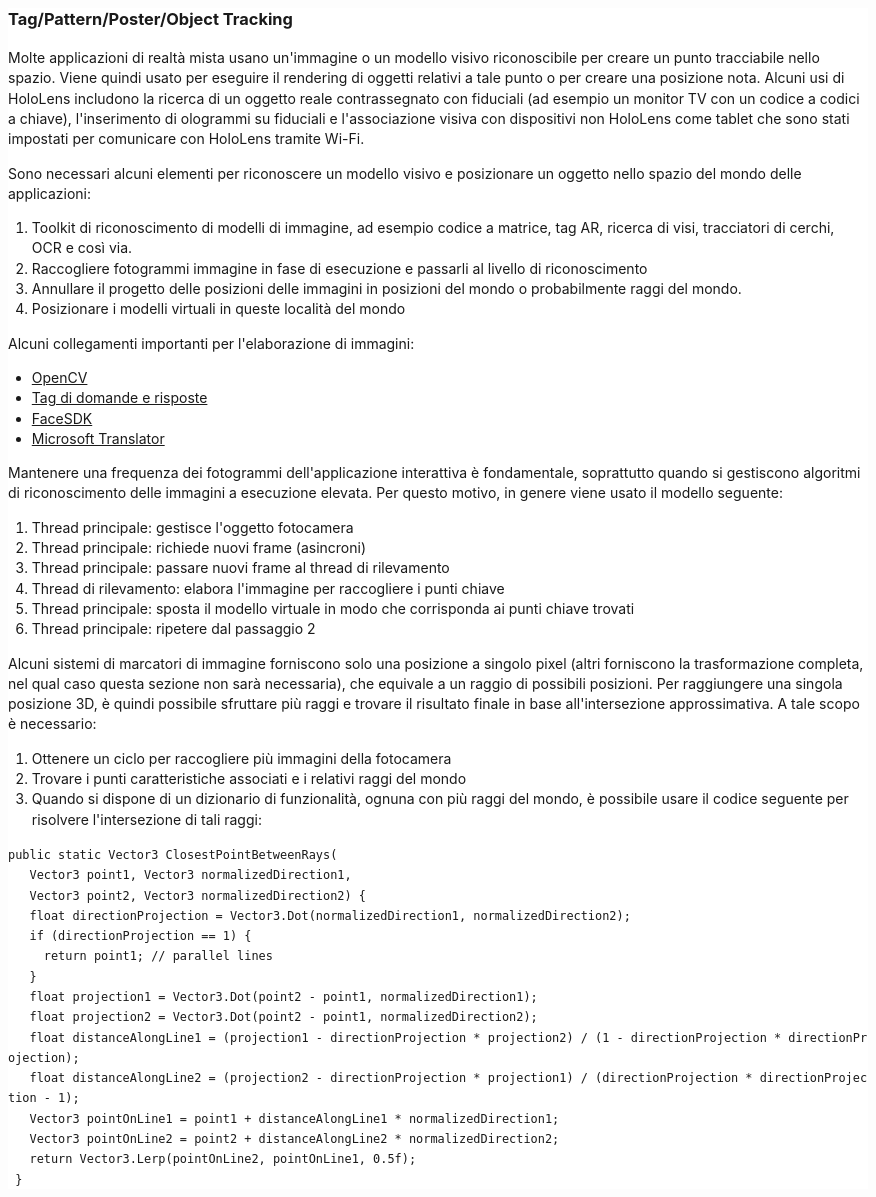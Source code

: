 ### <a name="tag--pattern--poster--object-tracking"></a>Tag/Pattern/Poster/Object Tracking

Molte applicazioni di realtà mista usano un'immagine o un modello visivo riconoscibile per creare un punto tracciabile nello spazio. Viene quindi usato per eseguire il rendering di oggetti relativi a tale punto o per creare una posizione nota. Alcuni usi di HoloLens includono la ricerca di un oggetto reale contrassegnato con fiduciali (ad esempio un monitor TV con un codice a codici a chiave), l'inserimento di ologrammi su fiduciali e l'associazione visiva con dispositivi non HoloLens come tablet che sono stati impostati per comunicare con HoloLens tramite Wi-Fi.

Sono necessari alcuni elementi per riconoscere un modello visivo e posizionare un oggetto nello spazio del mondo delle applicazioni:
1. Toolkit di riconoscimento di modelli di immagine, ad esempio codice a matrice, tag AR, ricerca di visi, tracciatori di cerchi, OCR e così via.
2. Raccogliere fotogrammi immagine in fase di esecuzione e passarli al livello di riconoscimento
3. Annullare il progetto delle posizioni delle immagini in posizioni del mondo o probabilmente raggi del mondo. 
4. Posizionare i modelli virtuali in queste località del mondo

Alcuni collegamenti importanti per l'elaborazione di immagini:
* [OpenCV](https://opencv.org/)
* [Tag di domande e risposte](https://en.wikipedia.org/wiki/QR_code)
* [FaceSDK](https://research.microsoft.com/projects/facesdk/)
* [Microsoft Translator](https://www.microsoft.com/translator/business)

Mantenere una frequenza dei fotogrammi dell'applicazione interattiva è fondamentale, soprattutto quando si gestiscono algoritmi di riconoscimento delle immagini a esecuzione elevata. Per questo motivo, in genere viene usato il modello seguente:
1. Thread principale: gestisce l'oggetto fotocamera
2. Thread principale: richiede nuovi frame (asincroni)
3. Thread principale: passare nuovi frame al thread di rilevamento
4. Thread di rilevamento: elabora l'immagine per raccogliere i punti chiave
5. Thread principale: sposta il modello virtuale in modo che corrisponda ai punti chiave trovati
6. Thread principale: ripetere dal passaggio 2

Alcuni sistemi di marcatori di immagine forniscono solo una posizione a singolo pixel (altri forniscono la trasformazione completa, nel qual caso questa sezione non sarà necessaria), che equivale a un raggio di possibili posizioni. Per raggiungere una singola posizione 3D, è quindi possibile sfruttare più raggi e trovare il risultato finale in base all'intersezione approssimativa. A tale scopo è necessario:
1. Ottenere un ciclo per raccogliere più immagini della fotocamera
2. Trovare i punti caratteristiche associati e i relativi raggi del mondo
3. Quando si dispone di un dizionario di funzionalità, ognuna con più raggi del mondo, è possibile usare il codice seguente per risolvere l'intersezione di tali raggi:

```
public static Vector3 ClosestPointBetweenRays(
   Vector3 point1, Vector3 normalizedDirection1,
   Vector3 point2, Vector3 normalizedDirection2) {
   float directionProjection = Vector3.Dot(normalizedDirection1, normalizedDirection2);
   if (directionProjection == 1) {
     return point1; // parallel lines
   }
   float projection1 = Vector3.Dot(point2 - point1, normalizedDirection1);
   float projection2 = Vector3.Dot(point2 - point1, normalizedDirection2);
   float distanceAlongLine1 = (projection1 - directionProjection * projection2) / (1 - directionProjection * directionProjection);
   float distanceAlongLine2 = (projection2 - directionProjection * projection1) / (directionProjection * directionProjection - 1);
   Vector3 pointOnLine1 = point1 + distanceAlongLine1 * normalizedDirection1;
   Vector3 pointOnLine2 = point2 + distanceAlongLine2 * normalizedDirection2;
   return Vector3.Lerp(pointOnLine2, pointOnLine1, 0.5f);
 }
```
